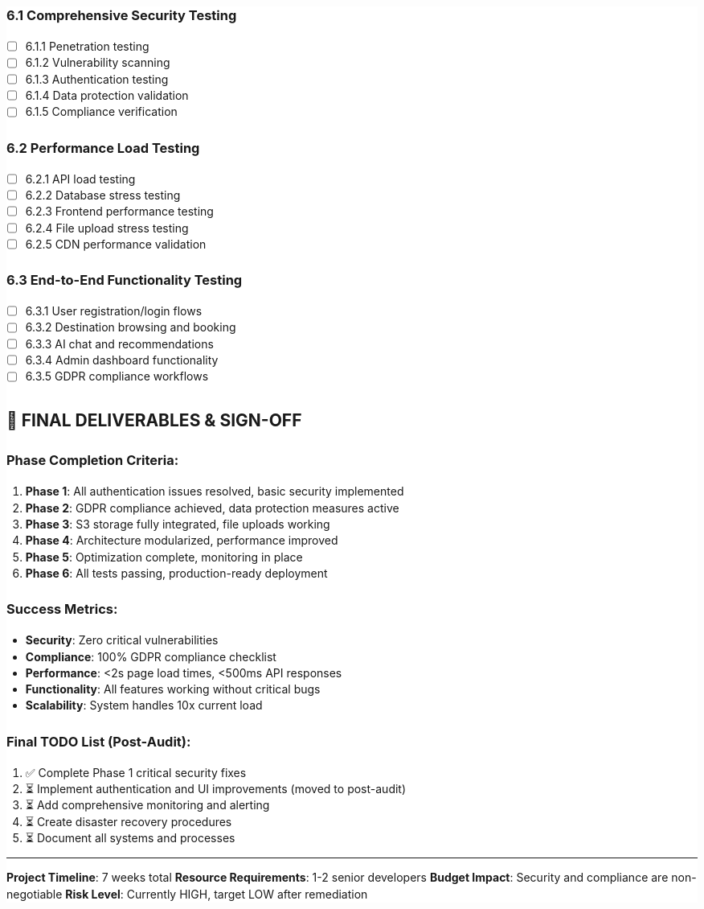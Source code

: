 ### 6.1 Comprehensive Security Testing
- [ ] 6.1.1 Penetration testing
- [ ] 6.1.2 Vulnerability scanning
- [ ] 6.1.3 Authentication testing
- [ ] 6.1.4 Data protection validation
- [ ] 6.1.5 Compliance verification

### 6.2 Performance Load Testing
- [ ] 6.2.1 API load testing
- [ ] 6.2.2 Database stress testing
- [ ] 6.2.3 Frontend performance testing
- [ ] 6.2.4 File upload stress testing
- [ ] 6.2.5 CDN performance validation

### 6.3 End-to-End Functionality Testing
- [ ] 6.3.1 User registration/login flows
- [ ] 6.3.2 Destination browsing and booking
- [ ] 6.3.3 AI chat and recommendations
- [ ] 6.3.4 Admin dashboard functionality
- [ ] 6.3.5 GDPR compliance workflows

## 🎯 FINAL DELIVERABLES & SIGN-OFF

### Phase Completion Criteria:
1. **Phase 1**: All authentication issues resolved, basic security implemented
2. **Phase 2**: GDPR compliance achieved, data protection measures active
3. **Phase 3**: S3 storage fully integrated, file uploads working
4. **Phase 4**: Architecture modularized, performance improved
5. **Phase 5**: Optimization complete, monitoring in place
6. **Phase 6**: All tests passing, production-ready deployment

### Success Metrics:
- **Security**: Zero critical vulnerabilities
- **Compliance**: 100% GDPR compliance checklist
- **Performance**: <2s page load times, <500ms API responses
- **Functionality**: All features working without critical bugs
- **Scalability**: System handles 10x current load

### Final TODO List (Post-Audit):
1. ✅ Complete Phase 1 critical security fixes
2. ⏳ Implement authentication and UI improvements (moved to post-audit)
3. ⏳ Add comprehensive monitoring and alerting
4. ⏳ Create disaster recovery procedures
5. ⏳ Document all systems and processes

---

**Project Timeline**: 7 weeks total
**Resource Requirements**: 1-2 senior developers
**Budget Impact**: Security and compliance are non-negotiable
**Risk Level**: Currently HIGH, target LOW after remediation